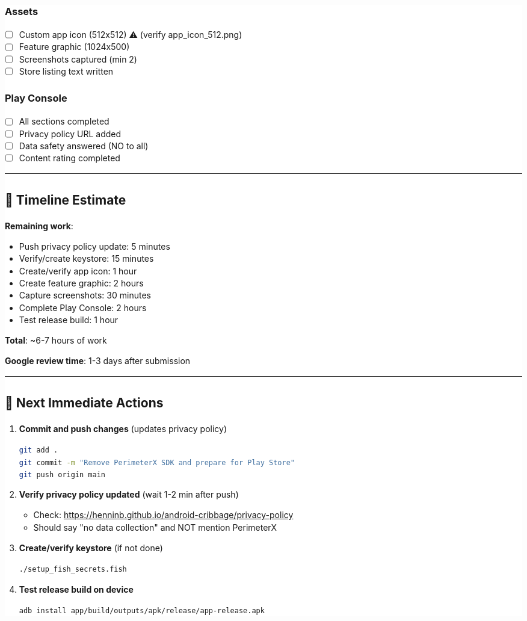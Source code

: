 ### Assets
- [ ] Custom app icon (512x512) ⚠️ (verify app_icon_512.png)
- [ ] Feature graphic (1024x500)
- [ ] Screenshots captured (min 2)
- [ ] Store listing text written

### Play Console
- [ ] All sections completed
- [ ] Privacy policy URL added
- [ ] Data safety answered (NO to all)
- [ ] Content rating completed

---

## 📅 Timeline Estimate

**Remaining work**:
- Push privacy policy update: 5 minutes
- Verify/create keystore: 15 minutes
- Create/verify app icon: 1 hour
- Create feature graphic: 2 hours
- Capture screenshots: 30 minutes
- Complete Play Console: 2 hours
- Test release build: 1 hour

**Total**: ~6-7 hours of work

**Google review time**: 1-3 days after submission

---

## 🎯 Next Immediate Actions

1. **Commit and push changes** (updates privacy policy)
   ```bash
   git add .
   git commit -m "Remove PerimeterX SDK and prepare for Play Store"
   git push origin main
   ```

2. **Verify privacy policy updated** (wait 1-2 min after push)
   - Check: https://henninb.github.io/android-cribbage/privacy-policy
   - Should say "no data collection" and NOT mention PerimeterX

3. **Create/verify keystore** (if not done)
   ```bash
   ./setup_fish_secrets.fish
   ```

4. **Test release build on device**
   ```bash
   adb install app/build/outputs/apk/release/app-release.apk
   ```
